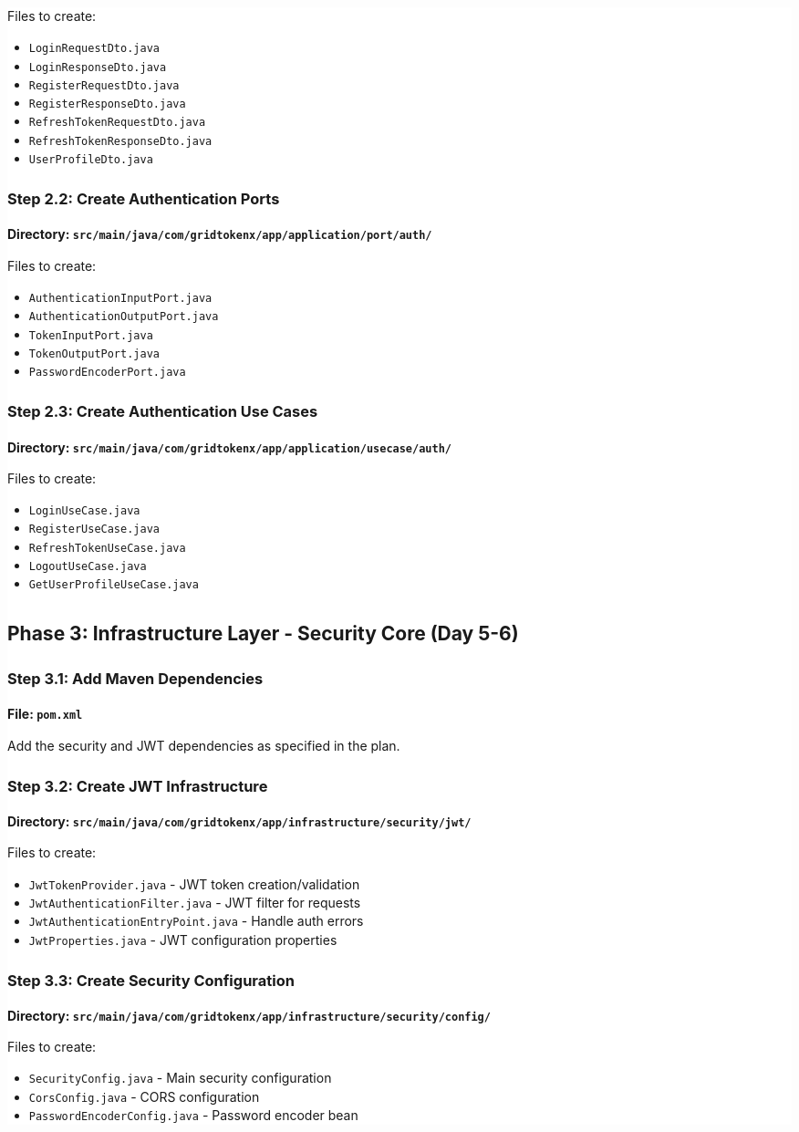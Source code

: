 Files to create:
- `LoginRequestDto.java`
- `LoginResponseDto.java`
- `RegisterRequestDto.java`
- `RegisterResponseDto.java`
- `RefreshTokenRequestDto.java`
- `RefreshTokenResponseDto.java`
- `UserProfileDto.java`

### Step 2.2: Create Authentication Ports
**Directory: `src/main/java/com/gridtokenx/app/application/port/auth/`**

Files to create:
- `AuthenticationInputPort.java`
- `AuthenticationOutputPort.java`
- `TokenInputPort.java`
- `TokenOutputPort.java`
- `PasswordEncoderPort.java`

### Step 2.3: Create Authentication Use Cases
**Directory: `src/main/java/com/gridtokenx/app/application/usecase/auth/`**

Files to create:
- `LoginUseCase.java`
- `RegisterUseCase.java`
- `RefreshTokenUseCase.java`
- `LogoutUseCase.java`
- `GetUserProfileUseCase.java`

## Phase 3: Infrastructure Layer - Security Core (Day 5-6)

### Step 3.1: Add Maven Dependencies
**File: `pom.xml`**

Add the security and JWT dependencies as specified in the plan.

### Step 3.2: Create JWT Infrastructure
**Directory: `src/main/java/com/gridtokenx/app/infrastructure/security/jwt/`**

Files to create:
- `JwtTokenProvider.java` - JWT token creation/validation
- `JwtAuthenticationFilter.java` - JWT filter for requests
- `JwtAuthenticationEntryPoint.java` - Handle auth errors
- `JwtProperties.java` - JWT configuration properties

### Step 3.3: Create Security Configuration
**Directory: `src/main/java/com/gridtokenx/app/infrastructure/security/config/`**

Files to create:
- `SecurityConfig.java` - Main security configuration
- `CorsConfig.java` - CORS configuration
- `PasswordEncoderConfig.java` - Password encoder bean
